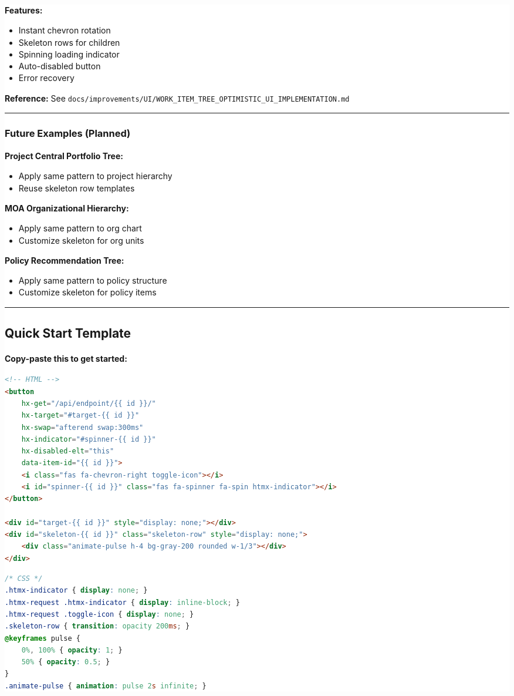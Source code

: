 **Features:**
- Instant chevron rotation
- Skeleton rows for children
- Spinning loading indicator
- Auto-disabled button
- Error recovery

**Reference:** See `docs/improvements/UI/WORK_ITEM_TREE_OPTIMISTIC_UI_IMPLEMENTATION.md`

---

### Future Examples (Planned)

**Project Central Portfolio Tree:**
- Apply same pattern to project hierarchy
- Reuse skeleton row templates

**MOA Organizational Hierarchy:**
- Apply same pattern to org chart
- Customize skeleton for org units

**Policy Recommendation Tree:**
- Apply same pattern to policy structure
- Customize skeleton for policy items

---

## Quick Start Template

**Copy-paste this to get started:**

```html
<!-- HTML -->
<button
    hx-get="/api/endpoint/{{ id }}/"
    hx-target="#target-{{ id }}"
    hx-swap="afterend swap:300ms"
    hx-indicator="#spinner-{{ id }}"
    hx-disabled-elt="this"
    data-item-id="{{ id }}">
    <i class="fas fa-chevron-right toggle-icon"></i>
    <i id="spinner-{{ id }}" class="fas fa-spinner fa-spin htmx-indicator"></i>
</button>

<div id="target-{{ id }}" style="display: none;"></div>
<div id="skeleton-{{ id }}" class="skeleton-row" style="display: none;">
    <div class="animate-pulse h-4 bg-gray-200 rounded w-1/3"></div>
</div>
```

```css
/* CSS */
.htmx-indicator { display: none; }
.htmx-request .htmx-indicator { display: inline-block; }
.htmx-request .toggle-icon { display: none; }
.skeleton-row { transition: opacity 200ms; }
@keyframes pulse {
    0%, 100% { opacity: 1; }
    50% { opacity: 0.5; }
}
.animate-pulse { animation: pulse 2s infinite; }
```

